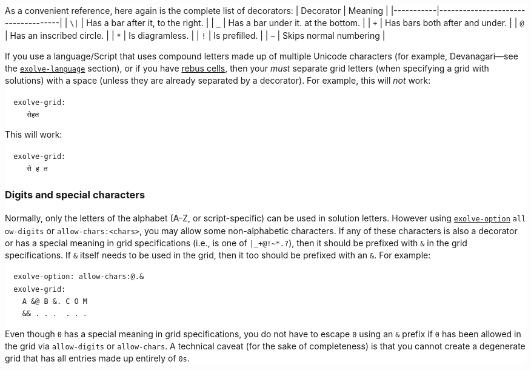 As a convenient reference, here again is the complete list of decorators:
| Decorator | Meaning                            |
|-----------|------------------------------------|
| `\|`      | Has a bar after it, to the right.  |
| `_`       | Has a bar under it. at the bottom. |
| `+`       | Has bars both after and under.     |
| `@`       | Has an inscribed circle.           |
| `*`       | Is diagramless.                    |
| `!`       | Is prefilled.                      |
| `~`       | Skips normal numbering             |

If you use a language/Script that uses compound letters made up of multiple
Unicode characters (for example, Devanagari—see the
[`exolve-language`](#exolve-language) section), or if you have
[rebus cells](#rebus-cells), then your _must_ separate grid
letters (when specifying a grid with solutions) with a space (unless they are
already separated by a decorator). For example, this will *not* work:
```
  exolve-grid:
     सेहत
```
This will work:
```
  exolve-grid:
     से ह त
```

### Digits and special characters

Normally, only the letters of the alphabet (A-Z, or script-specific) can be
used in solution letters. However using [`exolve-option`](#exolve-option)
`allow-digits` or `allow-chars:<chars>`, you may allow some non-alphabetic
characters. If any of these characters is also a decorator or has a special
meaning in grid specifications (i.e., is one of `|_+@!~*.?`), then it should
be prefixed with `&` in the grid specifications. If `&` itself needs to be used
in the grid, then it too should be prefixed with an `&`. For example:
```
  exolve-option: allow-chars:@.&
  exolve-grid:
    A &@ B &. C O M
    && . . .  . . .
```    

Even though `0` has a special meaning in grid specifications, you do not
have to escape `0` using an `&` prefix if `0` has been allowed in the grid via
`allow-digits` or `allow-chars`. A technical caveat (for the sake of
completeness) is that you cannot create a degenerate grid that has all entries
made up entirely of `0s`.
